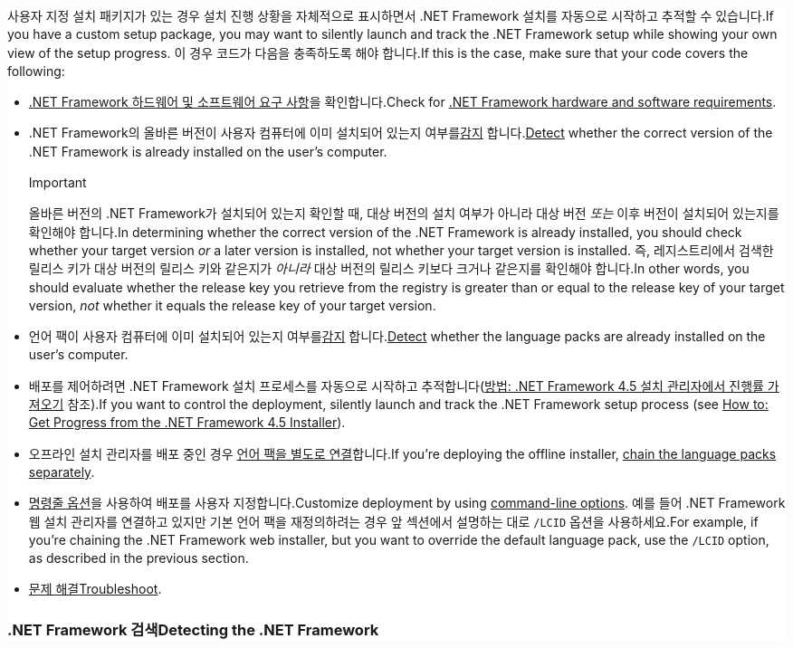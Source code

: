 <span data-ttu-id="860a1-274">사용자 지정 설치 패키지가 있는 경우 설치 진행 상황을 자체적으로 표시하면서 .NET Framework 설치를 자동으로 시작하고 추적할 수 있습니다.</span><span class="sxs-lookup"><span data-stu-id="860a1-274">If you have a custom setup package, you may want to silently launch and track the .NET Framework setup while showing your own view of the setup progress.</span></span> <span data-ttu-id="860a1-275">이 경우 코드가 다음을 충족하도록 해야 합니다.</span><span class="sxs-lookup"><span data-stu-id="860a1-275">If this is the case, make sure that your code covers the following:</span></span>

- <span data-ttu-id="860a1-276">[.NET Framework 하드웨어 및 소프트웨어 요구 사항](../get-started/system-requirements.md)을 확인합니다.</span><span class="sxs-lookup"><span data-stu-id="860a1-276">Check for [.NET Framework hardware and software requirements](../get-started/system-requirements.md).</span></span>

- <span data-ttu-id="860a1-277">.NET Framework의 올바른 버전이 사용자 컴퓨터에 이미 설치되어 있는지 여부를[감지](#detect_net) 합니다.</span><span class="sxs-lookup"><span data-stu-id="860a1-277">[Detect](#detect_net) whether the correct version of the .NET Framework is already installed on the user’s computer.</span></span>

    > [!IMPORTANT]
    > <span data-ttu-id="860a1-278">올바른 버전의 .NET Framework가 설치되어 있는지 확인할 때, 대상 버전의 설치 여부가 아니라 대상 버전 *또는* 이후 버전이 설치되어 있는지를 확인해야 합니다.</span><span class="sxs-lookup"><span data-stu-id="860a1-278">In determining whether the correct version of the .NET Framework is already installed, you should check whether your target version *or* a later version is installed, not whether your target version is installed.</span></span> <span data-ttu-id="860a1-279">즉, 레지스트리에서 검색한 릴리스 키가 대상 버전의 릴리스 키와 같은지가 *아니라* 대상 버전의 릴리스 키보다 크거나 같은지를 확인해야 합니다.</span><span class="sxs-lookup"><span data-stu-id="860a1-279">In other words, you should evaluate whether the release key you retrieve from the registry is greater than or equal to the release key of your target version, *not* whether it equals the release key of your target version.</span></span>

- <span data-ttu-id="860a1-280">언어 팩이 사용자 컴퓨터에 이미 설치되어 있는지 여부를[감지](#detecting-the-language-packs) 합니다.</span><span class="sxs-lookup"><span data-stu-id="860a1-280">[Detect](#detecting-the-language-packs) whether the language packs are already installed on the user’s computer.</span></span>

- <span data-ttu-id="860a1-281">배포를 제어하려면 .NET Framework 설치 프로세스를 자동으로 시작하고 추적합니다([방법: .NET Framework 4.5 설치 관리자에서 진행률 가져오기](how-to-get-progress-from-the-dotnet-installer.md) 참조).</span><span class="sxs-lookup"><span data-stu-id="860a1-281">If you want to control the deployment, silently launch and track the .NET Framework setup process (see [How to: Get Progress from the .NET Framework 4.5 Installer](how-to-get-progress-from-the-dotnet-installer.md)).</span></span>

- <span data-ttu-id="860a1-282">오프라인 설치 관리자를 배포 중인 경우 [언어 팩을 별도로 연결](#chain_langpack)합니다.</span><span class="sxs-lookup"><span data-stu-id="860a1-282">If you’re deploying the offline installer, [chain the language packs separately](#chain_langpack).</span></span>

- <span data-ttu-id="860a1-283">[명령줄 옵션](#command-line-options)을 사용하여 배포를 사용자 지정합니다.</span><span class="sxs-lookup"><span data-stu-id="860a1-283">Customize deployment by using [command-line options](#command-line-options).</span></span> <span data-ttu-id="860a1-284">예를 들어 .NET Framework 웹 설치 관리자를 연결하고 있지만 기본 언어 팩을 재정의하려는 경우 앞 섹션에서 설명하는 대로 `/LCID` 옵션을 사용하세요.</span><span class="sxs-lookup"><span data-stu-id="860a1-284">For example, if you’re chaining the .NET Framework web installer, but you want to override the default language pack, use the `/LCID` option, as described in the previous section.</span></span>

- <span data-ttu-id="860a1-285">[문제 해결](#troubleshooting)</span><span class="sxs-lookup"><span data-stu-id="860a1-285">[Troubleshoot](#troubleshooting).</span></span>

<a name="detect_net"></a>

### <a name="detecting-the-net-framework"></a><span data-ttu-id="860a1-286">.NET Framework 검색</span><span class="sxs-lookup"><span data-stu-id="860a1-286">Detecting the .NET Framework</span></span>
